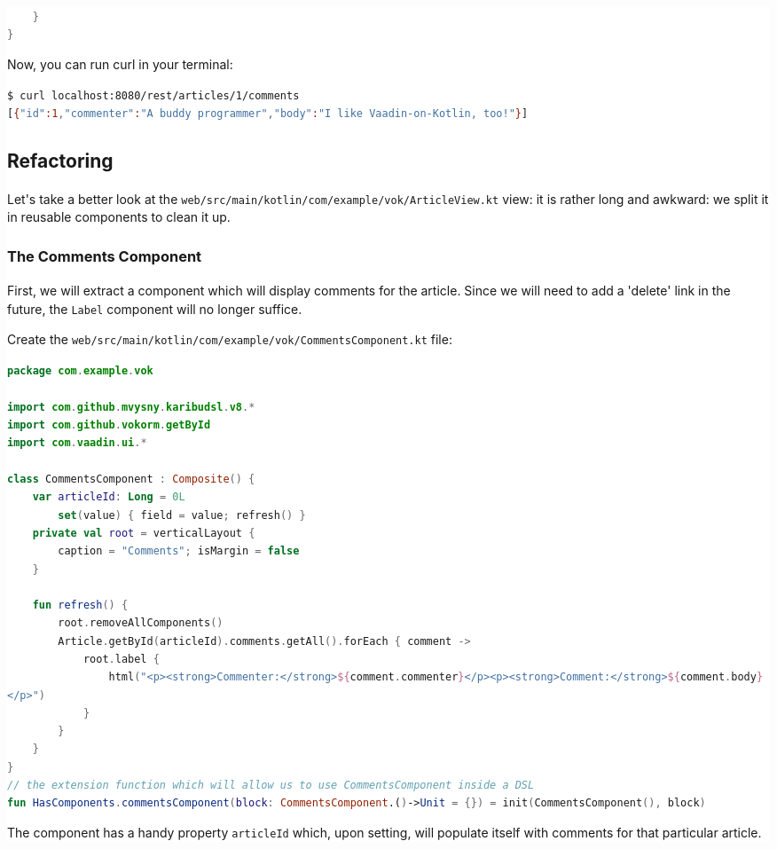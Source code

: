```kotlin
    }
}
```

Now, you can run curl in your terminal:
```bash
$ curl localhost:8080/rest/articles/1/comments
[{"id":1,"commenter":"A buddy programmer","body":"I like Vaadin-on-Kotlin, too!"}]
```

## Refactoring

Let's take a better look at the `web/src/main/kotlin/com/example/vok/ArticleView.kt` view:
it is rather long and awkward: we split it in reusable components to clean it up.

### The Comments Component

First, we will extract a component which will display comments for the article. Since we will need to add a 'delete' link
in the future, the `Label` component will no longer suffice.

Create the `web/src/main/kotlin/com/example/vok/CommentsComponent.kt` file:
```kotlin
package com.example.vok

import com.github.mvysny.karibudsl.v8.*
import com.github.vokorm.getById
import com.vaadin.ui.*

class CommentsComponent : Composite() {
    var articleId: Long = 0L
        set(value) { field = value; refresh() }
    private val root = verticalLayout {
        caption = "Comments"; isMargin = false
    }

    fun refresh() {
        root.removeAllComponents()
        Article.getById(articleId).comments.getAll().forEach { comment ->
            root.label {
                html("<p><strong>Commenter:</strong>${comment.commenter}</p><p><strong>Comment:</strong>${comment.body}</p>")
            }
        }
    }
}
// the extension function which will allow us to use CommentsComponent inside a DSL
fun HasComponents.commentsComponent(block: CommentsComponent.()->Unit = {}) = init(CommentsComponent(), block)
```

The component has a handy property `articleId` which, upon setting, will populate itself with comments
for that particular article.
